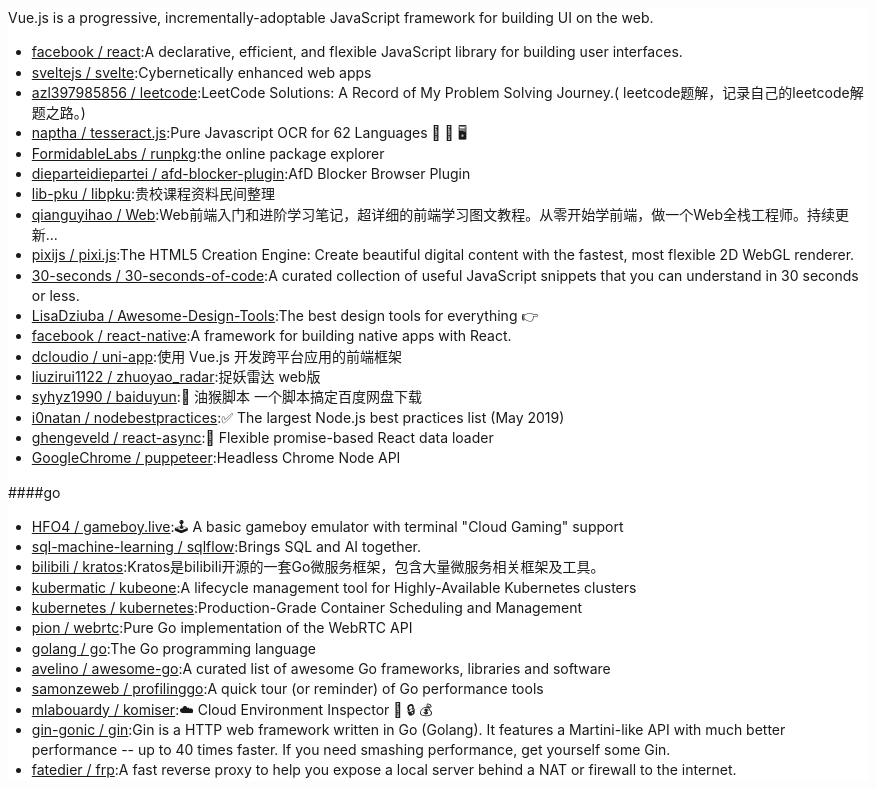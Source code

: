 Vue.js is a progressive, incrementally-adoptable JavaScript framework for building UI on the web.
* [facebook / react](https://github.com/facebook/react):A declarative, efficient, and flexible JavaScript library for building user interfaces.
* [sveltejs / svelte](https://github.com/sveltejs/svelte):Cybernetically enhanced web apps
* [azl397985856 / leetcode](https://github.com/azl397985856/leetcode):LeetCode Solutions: A Record of My Problem Solving Journey.( leetcode题解，记录自己的leetcode解题之路。)
* [naptha / tesseract.js](https://github.com/naptha/tesseract.js):Pure Javascript OCR for 62 Languages
📖
🎉
🖥
* [FormidableLabs / runpkg](https://github.com/FormidableLabs/runpkg):the online package explorer
* [dieparteidiepartei / afd-blocker-plugin](https://github.com/dieparteidiepartei/afd-blocker-plugin):AfD Blocker Browser Plugin
* [lib-pku / libpku](https://github.com/lib-pku/libpku):贵校课程资料民间整理
* [qianguyihao / Web](https://github.com/qianguyihao/Web):Web前端入门和进阶学习笔记，超详细的前端学习图文教程。从零开始学前端，做一个Web全栈工程师。持续更新...
* [pixijs / pixi.js](https://github.com/pixijs/pixi.js):The HTML5 Creation Engine: Create beautiful digital content with the fastest, most flexible 2D WebGL renderer.
* [30-seconds / 30-seconds-of-code](https://github.com/30-seconds/30-seconds-of-code):A curated collection of useful JavaScript snippets that you can understand in 30 seconds or less.
* [LisaDziuba / Awesome-Design-Tools](https://github.com/LisaDziuba/Awesome-Design-Tools):The best design tools for everything
👉
* [facebook / react-native](https://github.com/facebook/react-native):A framework for building native apps with React.
* [dcloudio / uni-app](https://github.com/dcloudio/uni-app):使用 Vue.js 开发跨平台应用的前端框架
* [liuzirui1122 / zhuoyao_radar](https://github.com/liuzirui1122/zhuoyao_radar):捉妖雷达 web版
* [syhyz1990 / baiduyun](https://github.com/syhyz1990/baiduyun):🖖
油猴脚本 一个脚本搞定百度网盘下载
* [i0natan / nodebestpractices](https://github.com/i0natan/nodebestpractices):✅
The largest Node.js best practices list (May 2019)
* [ghengeveld / react-async](https://github.com/ghengeveld/react-async):🍾
Flexible promise-based React data loader
* [GoogleChrome / puppeteer](https://github.com/GoogleChrome/puppeteer):Headless Chrome Node API

####go
* [HFO4 / gameboy.live](https://github.com/HFO4/gameboy.live):🕹️
A basic gameboy emulator with terminal "Cloud Gaming" support
* [sql-machine-learning / sqlflow](https://github.com/sql-machine-learning/sqlflow):Brings SQL and AI together.
* [bilibili / kratos](https://github.com/bilibili/kratos):Kratos是bilibili开源的一套Go微服务框架，包含大量微服务相关框架及工具。
* [kubermatic / kubeone](https://github.com/kubermatic/kubeone):A lifecycle management tool for Highly-Available Kubernetes clusters
* [kubernetes / kubernetes](https://github.com/kubernetes/kubernetes):Production-Grade Container Scheduling and Management
* [pion / webrtc](https://github.com/pion/webrtc):Pure Go implementation of the WebRTC API
* [golang / go](https://github.com/golang/go):The Go programming language
* [avelino / awesome-go](https://github.com/avelino/awesome-go):A curated list of awesome Go frameworks, libraries and software
* [samonzeweb / profilinggo](https://github.com/samonzeweb/profilinggo):A quick tour (or reminder) of Go performance tools
* [mlabouardy / komiser](https://github.com/mlabouardy/komiser):☁️
Cloud Environment Inspector
👮
🔒
💰
* [gin-gonic / gin](https://github.com/gin-gonic/gin):Gin is a HTTP web framework written in Go (Golang). It features a Martini-like API with much better performance -- up to 40 times faster. If you need smashing performance, get yourself some Gin.
* [fatedier / frp](https://github.com/fatedier/frp):A fast reverse proxy to help you expose a local server behind a NAT or firewall to the internet.